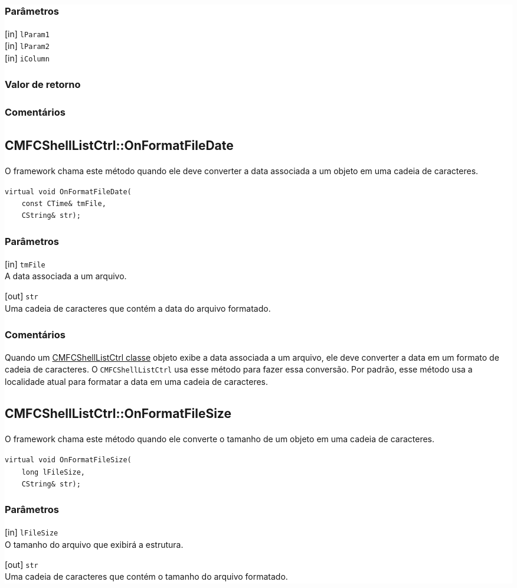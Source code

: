 ### <a name="parameters"></a>Parâmetros  
 [in] `lParam1`  
 [in] `lParam2`  
 [in] `iColumn`  
  
### <a name="return-value"></a>Valor de retorno  
  
### <a name="remarks"></a>Comentários  
  
##  <a name="onformatfiledate"></a>CMFCShellListCtrl::OnFormatFileDate  
 O framework chama este método quando ele deve converter a data associada a um objeto em uma cadeia de caracteres.  
  
```  
virtual void OnFormatFileDate(
    const CTime& tmFile,  
    CString& str);
```  
  
### <a name="parameters"></a>Parâmetros  
 [in] `tmFile`  
 A data associada a um arquivo.  
  
 [out] `str`  
 Uma cadeia de caracteres que contém a data do arquivo formatado.  
  
### <a name="remarks"></a>Comentários  
 Quando um [CMFCShellListCtrl classe](../../mfc/reference/cmfcshelllistctrl-class.md) objeto exibe a data associada a um arquivo, ele deve converter a data em um formato de cadeia de caracteres. O `CMFCShellListCtrl` usa esse método para fazer essa conversão. Por padrão, esse método usa a localidade atual para formatar a data em uma cadeia de caracteres.  
  
##  <a name="onformatfilesize"></a>CMFCShellListCtrl::OnFormatFileSize  
 O framework chama este método quando ele converte o tamanho de um objeto em uma cadeia de caracteres.  
  
```  
virtual void OnFormatFileSize(
    long lFileSize,  
    CString& str);
```  
  
### <a name="parameters"></a>Parâmetros  
 [in] `lFileSize`  
 O tamanho do arquivo que exibirá a estrutura.  
  
 [out] `str`  
 Uma cadeia de caracteres que contém o tamanho do arquivo formatado.  
  